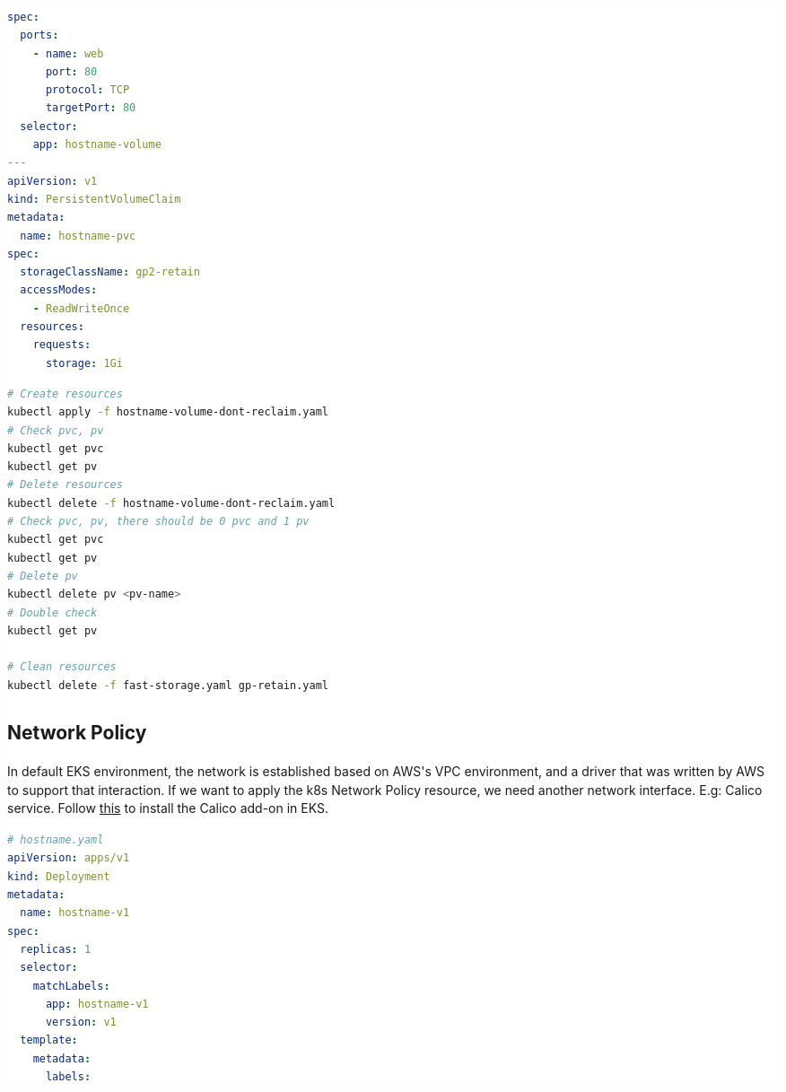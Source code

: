 ```yaml
spec:
  ports:
    - name: web
      port: 80
      protocol: TCP
      targetPort: 80
  selector:
    app: hostname-volume
---
apiVersion: v1
kind: PersistentVolumeClaim
metadata:
  name: hostname-pvc
spec:
  storageClassName: gp2-retain
  accessModes:
    - ReadWriteOnce
  resources:
    requests:
      storage: 1Gi
```

```bash
# Create resources
kubectl apply -f hostname-volume-dont-reclaim.yaml
# Check pvc, pv
kubectl get pvc
kubectl get pv
# Delete resources
kubectl delete -f hostname-volume-dont-reclaim.yaml
# Check pvc, pv, there should be 0 pvc and 1 pv
kubectl get pvc
kubectl get pv
# Delete pv
kubectl delete pv <pv-name>
# Double check
kubectl get pv

# Clean resources
kubectl delete -f fast-storage.yaml gp-retain.yaml
```

## Network Policy

In default EKS environment, the network is established based on AWS's VPC environment, and a driver that was written by AWS to support that interaction. If we want to apply the k8s Network Policy resource, we need another network interface. E.g: Calico service. Follow [this](https://docs.aws.amazon.com/eks/latest/userguide/calico.html) to install the Calico add-on in EKS.

```yaml
# hostname.yaml
apiVersion: apps/v1
kind: Deployment
metadata:
  name: hostname-v1
spec:
  replicas: 1
  selector:
    matchLabels:
      app: hostname-v1
      version: v1
  template:
    metadata:
      labels:
```